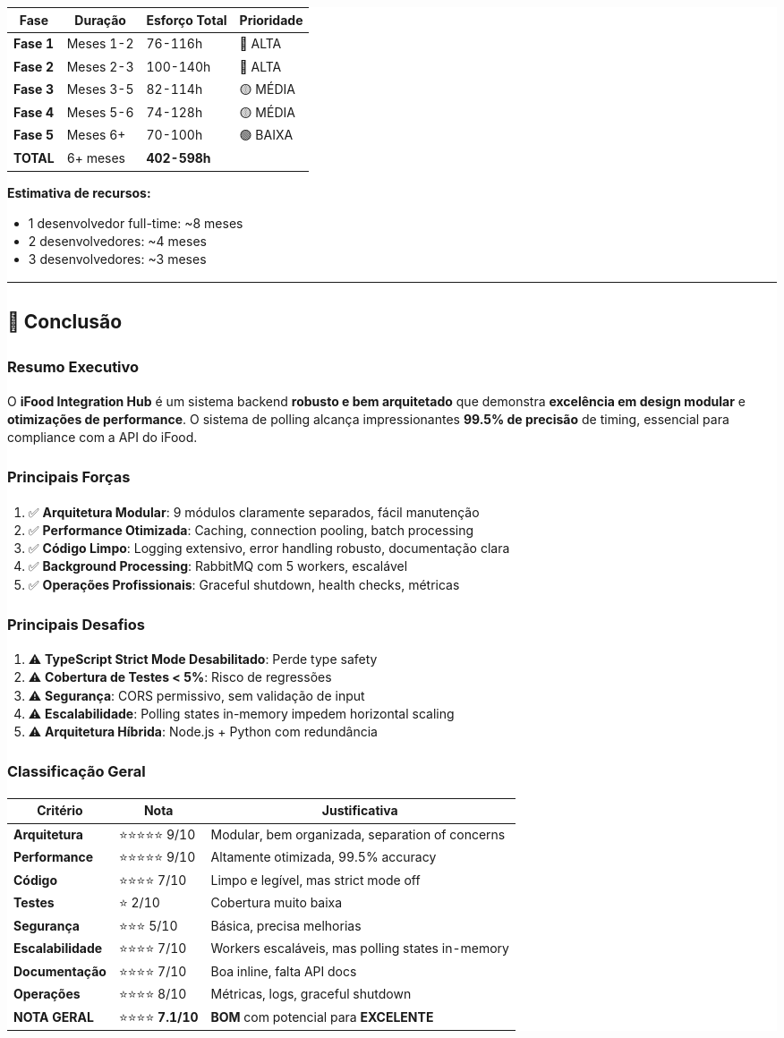 | Fase | Duração | Esforço Total | Prioridade |
|------|---------|---------------|------------|
| **Fase 1** | Meses 1-2 | 76-116h | 🔴 ALTA |
| **Fase 2** | Meses 2-3 | 100-140h | 🔴 ALTA |
| **Fase 3** | Meses 3-5 | 82-114h | 🟡 MÉDIA |
| **Fase 4** | Meses 5-6 | 74-128h | 🟡 MÉDIA |
| **Fase 5** | Meses 6+ | 70-100h | 🟢 BAIXA |
| **TOTAL** | 6+ meses | **402-598h** | |

**Estimativa de recursos:**
- 1 desenvolvedor full-time: ~8 meses
- 2 desenvolvedores: ~4 meses
- 3 desenvolvedores: ~3 meses

---

## 🎯 Conclusão

### Resumo Executivo

O **iFood Integration Hub** é um sistema backend **robusto e bem arquitetado** que demonstra **excelência em design modular** e **otimizações de performance**. O sistema de polling alcança impressionantes **99.5% de precisão** de timing, essencial para compliance com a API do iFood.

### Principais Forças

1. ✅ **Arquitetura Modular**: 9 módulos claramente separados, fácil manutenção
2. ✅ **Performance Otimizada**: Caching, connection pooling, batch processing
3. ✅ **Código Limpo**: Logging extensivo, error handling robusto, documentação clara
4. ✅ **Background Processing**: RabbitMQ com 5 workers, escalável
5. ✅ **Operações Profissionais**: Graceful shutdown, health checks, métricas

### Principais Desafios

1. ⚠️ **TypeScript Strict Mode Desabilitado**: Perde type safety
2. ⚠️ **Cobertura de Testes < 5%**: Risco de regressões
3. ⚠️ **Segurança**: CORS permissivo, sem validação de input
4. ⚠️ **Escalabilidade**: Polling states in-memory impedem horizontal scaling
5. ⚠️ **Arquitetura Híbrida**: Node.js + Python com redundância

### Classificação Geral

| Critério | Nota | Justificativa |
|----------|------|---------------|
| **Arquitetura** | ⭐⭐⭐⭐⭐ 9/10 | Modular, bem organizada, separation of concerns |
| **Performance** | ⭐⭐⭐⭐⭐ 9/10 | Altamente otimizada, 99.5% accuracy |
| **Código** | ⭐⭐⭐⭐ 7/10 | Limpo e legível, mas strict mode off |
| **Testes** | ⭐ 2/10 | Cobertura muito baixa |
| **Segurança** | ⭐⭐⭐ 5/10 | Básica, precisa melhorias |
| **Escalabilidade** | ⭐⭐⭐⭐ 7/10 | Workers escaláveis, mas polling states in-memory |
| **Documentação** | ⭐⭐⭐⭐ 7/10 | Boa inline, falta API docs |
| **Operações** | ⭐⭐⭐⭐ 8/10 | Métricas, logs, graceful shutdown |
| **NOTA GERAL** | ⭐⭐⭐⭐ **7.1/10** | **BOM** com potencial para **EXCELENTE** |
